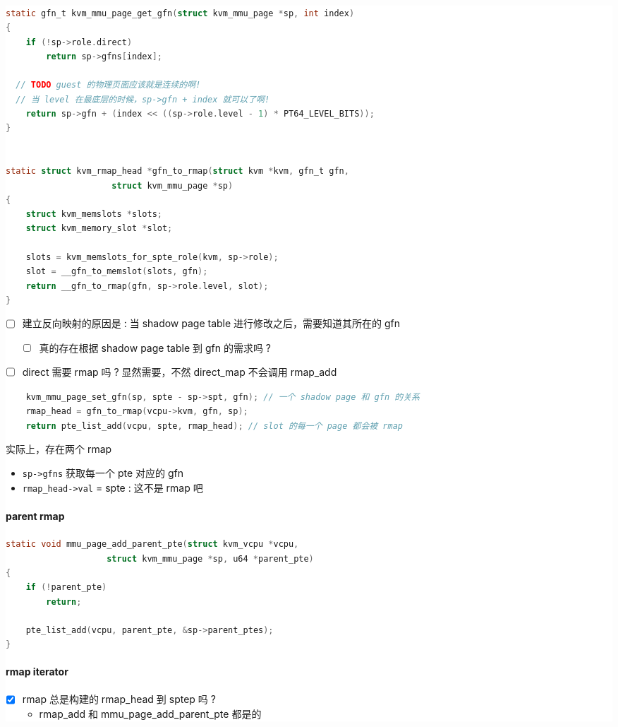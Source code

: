```c
static gfn_t kvm_mmu_page_get_gfn(struct kvm_mmu_page *sp, int index)
{
    if (!sp->role.direct)
        return sp->gfns[index];

  // TODO guest 的物理页面应该就是连续的啊!
  // 当 level 在最底层的时候，sp->gfn + index 就可以了啊!
    return sp->gfn + (index << ((sp->role.level - 1) * PT64_LEVEL_BITS));
}


static struct kvm_rmap_head *gfn_to_rmap(struct kvm *kvm, gfn_t gfn,
                     struct kvm_mmu_page *sp)
{
    struct kvm_memslots *slots;
    struct kvm_memory_slot *slot;

    slots = kvm_memslots_for_spte_role(kvm, sp->role);
    slot = __gfn_to_memslot(slots, gfn);
    return __gfn_to_rmap(gfn, sp->role.level, slot);
}
```


- [ ] 建立反向映射的原因是 : 当 shadow page table 进行修改之后，需要知道其所在的 gfn
  - [ ] 真的存在根据 shadow page table 到 gfn 的需求吗 ?
- [ ] direct 需要 rmap 吗 ? 显然需要，不然 direct_map 不会调用 rmap_add


```c
    kvm_mmu_page_set_gfn(sp, spte - sp->spt, gfn); // 一个 shadow page 和 gfn 的关系
    rmap_head = gfn_to_rmap(vcpu->kvm, gfn, sp);
    return pte_list_add(vcpu, spte, rmap_head); // slot 的每一个 page 都会被 rmap
```

实际上，存在两个 rmap
- `sp->gfns` 获取每一个 pte 对应的 gfn
- `rmap_head->val` = spte : 这不是 rmap 吧

#### parent rmap
```c
static void mmu_page_add_parent_pte(struct kvm_vcpu *vcpu,
                    struct kvm_mmu_page *sp, u64 *parent_pte)
{
    if (!parent_pte)
        return;

    pte_list_add(vcpu, parent_pte, &sp->parent_ptes);
}
```

#### rmap iterator
- [x] rmap 总是构建的 rmap_head 到 sptep 吗 ?
  - rmap_add 和 mmu_page_add_parent_pte 都是的

